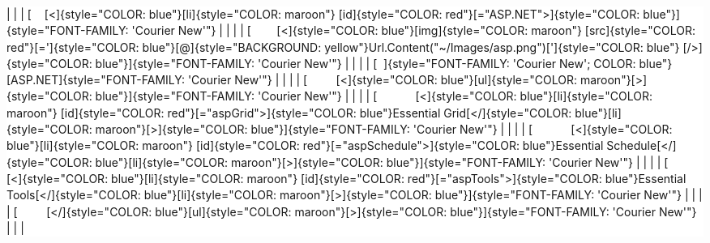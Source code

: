 |                                                                                                                                                                                                                                                                                                                                                  |
| [    [\<]{style="COLOR: blue"}[li]{style="COLOR: maroon"} [id]{style="COLOR: red"}[=\"ASP.NET\"\>]{style="COLOR: blue"}]{style="FONT-FAMILY: 'Courier New'"}                                                                                                                                                                                     |
|                                                                                                                                                                                                                                                                                                                                                  |
| [        [\<]{style="COLOR: blue"}[img]{style="COLOR: maroon"} [src]{style="COLOR: red"}[=\']{style="COLOR: blue"}[@]{style="BACKGROUND: yellow"}Url.Content(\"\~/Images/asp.png\")[\']{style="COLOR: blue"} [/\>]{style="COLOR: blue"}]{style="FONT-FAMILY: 'Courier New'"}                                                                     |
|                                                                                                                                                                                                                                                                                                                                                  |
| [  ]{style="FONT-FAMILY: 'Courier New'; COLOR: blue"}[ASP.NET]{style="FONT-FAMILY: 'Courier New'"}                                                                                                                                                                                                                                               |
|                                                                                                                                                                                                                                                                                                                                                  |
| [         [\<]{style="COLOR: blue"}[ul]{style="COLOR: maroon"}[\>]{style="COLOR: blue"}]{style="FONT-FAMILY: 'Courier New'"}                                                                                                                                                                                                                     |
|                                                                                                                                                                                                                                                                                                                                                  |
| [            [\<]{style="COLOR: blue"}[li]{style="COLOR: maroon"} [id]{style="COLOR: red"}[=\"aspGrid\"\>]{style="COLOR: blue"}Essential Grid[\</]{style="COLOR: blue"}[li]{style="COLOR: maroon"}[\>]{style="COLOR: blue"}]{style="FONT-FAMILY: 'Courier New'"}                                                                                 |
|                                                                                                                                                                                                                                                                                                                                                  |
| [            [\<]{style="COLOR: blue"}[li]{style="COLOR: maroon"} [id]{style="COLOR: red"}[=\"aspSchedule\"\>]{style="COLOR: blue"}Essential Schedule[\</]{style="COLOR: blue"}[li]{style="COLOR: maroon"}[\>]{style="COLOR: blue"}]{style="FONT-FAMILY: 'Courier New'"}                                                                         |
|                                                                                                                                                                                                                                                                                                                                                  |
| [            [\<]{style="COLOR: blue"}[li]{style="COLOR: maroon"} [id]{style="COLOR: red"}[=\"aspTools\"\>]{style="COLOR: blue"}Essential Tools[\</]{style="COLOR: blue"}[li]{style="COLOR: maroon"}[\>]{style="COLOR: blue"}]{style="FONT-FAMILY: 'Courier New'"}                                                                               |
|                                                                                                                                                                                                                                                                                                                                                  |
| [         [\</]{style="COLOR: blue"}[ul]{style="COLOR: maroon"}[\>]{style="COLOR: blue"}]{style="FONT-FAMILY: 'Courier New'"}                                                                                                                                                                                                                    |
|                                                                                                                                                                                                                                                                                                                                                  |